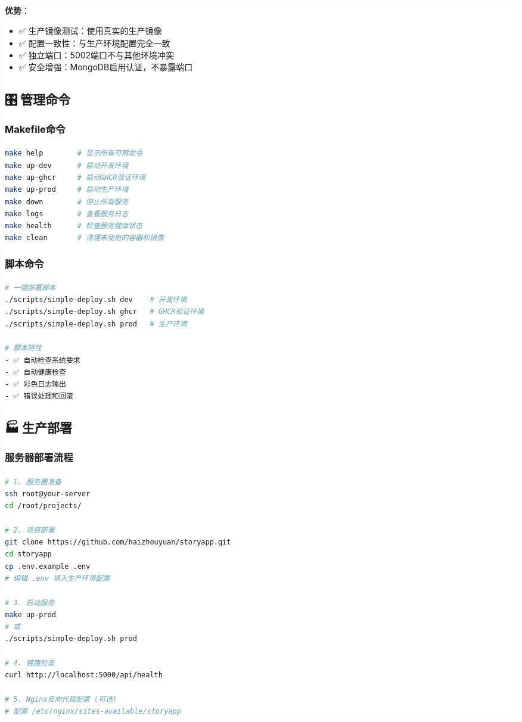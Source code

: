 
**优势**：
- ✅ 生产镜像测试：使用真实的生产镜像
- ✅ 配置一致性：与生产环境配置完全一致
- ✅ 独立端口：5002端口不与其他环境冲突
- ✅ 安全增强：MongoDB启用认证，不暴露端口

## 🎛️ 管理命令

### Makefile命令

```bash
make help        # 显示所有可用命令
make up-dev      # 启动开发环境
make up-ghcr     # 启动GHCR验证环境  
make up-prod     # 启动生产环境
make down        # 停止所有服务
make logs        # 查看服务日志
make health      # 检查服务健康状态
make clean       # 清理未使用的容器和镜像
```

### 脚本命令

```bash
# 一键部署脚本
./scripts/simple-deploy.sh dev    # 开发环境
./scripts/simple-deploy.sh ghcr   # GHCR验证环境
./scripts/simple-deploy.sh prod   # 生产环境

# 脚本特性
- ✅ 自动检查系统要求
- ✅ 自动健康检查
- ✅ 彩色日志输出
- ✅ 错误处理和回滚
```

## 🏭 生产部署

### 服务器部署流程

```bash
# 1. 服务器准备
ssh root@your-server
cd /root/projects/

# 2. 项目部署
git clone https://github.com/haizhouyuan/storyapp.git
cd storyapp
cp .env.example .env
# 编辑 .env 填入生产环境配置

# 3. 启动服务
make up-prod
# 或
./scripts/simple-deploy.sh prod

# 4. 健康检查
curl http://localhost:5000/api/health

# 5. Nginx反向代理配置 (可选)
# 配置 /etc/nginx/sites-available/storyapp
```
